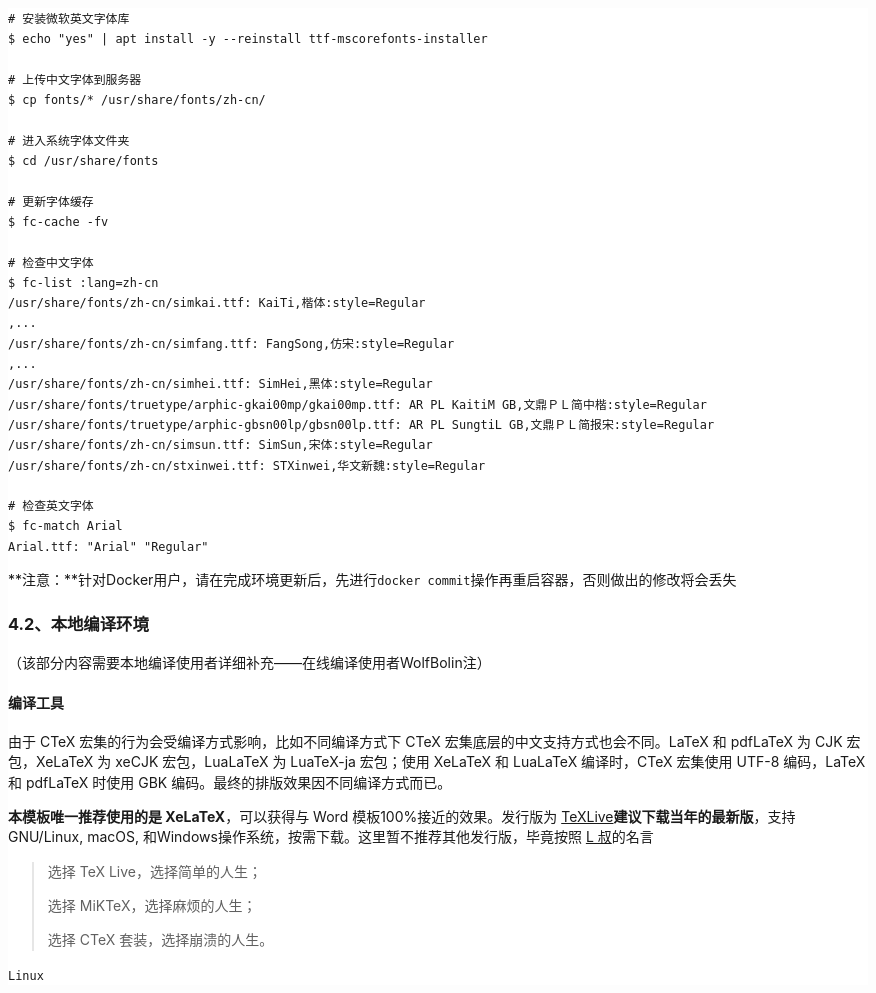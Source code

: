 ```
# 安装微软英文字体库
$ echo "yes" | apt install -y --reinstall ttf-mscorefonts-installer

# 上传中文字体到服务器
$ cp fonts/* /usr/share/fonts/zh-cn/

# 进入系统字体文件夹
$ cd /usr/share/fonts

# 更新字体缓存
$ fc-cache -fv

# 检查中文字体
$ fc-list :lang=zh-cn
/usr/share/fonts/zh-cn/simkai.ttf: KaiTi,楷体:style=Regular
,...
/usr/share/fonts/zh-cn/simfang.ttf: FangSong,仿宋:style=Regular
,...
/usr/share/fonts/zh-cn/simhei.ttf: SimHei,黑体:style=Regular
/usr/share/fonts/truetype/arphic-gkai00mp/gkai00mp.ttf: AR PL KaitiM GB,文鼎ＰＬ简中楷:style=Regular
/usr/share/fonts/truetype/arphic-gbsn00lp/gbsn00lp.ttf: AR PL SungtiL GB,文鼎ＰＬ简报宋:style=Regular
/usr/share/fonts/zh-cn/simsun.ttf: SimSun,宋体:style=Regular
/usr/share/fonts/zh-cn/stxinwei.ttf: STXinwei,华文新魏:style=Regular

# 检查英文字体
$ fc-match Arial
Arial.ttf: "Arial" "Regular"
```

**注意：**针对Docker用户，请在完成环境更新后，先进行`docker commit`操作再重启容器，否则做出的修改将会丢失



### 4.2、本地编译环境

（该部分内容需要本地编译使用者详细补充——在线编译使用者WolfBolin注）

#### 编译工具

由于 CTeX 宏集的行为会受编译方式影响，比如不同编译方式下 CTeX 宏集底层的中文支持方式也会不同。LaTeX 和 pdfLaTeX 为 CJK 宏包，XeLaTeX 为 xeCJK 宏包，LuaLaTeX 为 LuaTeX-ja 宏包；使用 XeLaTeX 和 LuaLaTeX 编译时，CTeX 宏集使用 UTF-8 编码，LaTeX 和 pdfLaTeX 时使用 GBK 编码。最终的排版效果因不同编译方式而已。

**本模板唯一推荐使用的是 XeLaTeX**，可以获得与 Word 模板100%接近的效果。发行版为 [TeXLive](http://tug.org/texlive/)**建议下载当年的最新版**，支持GNU/Linux, macOS, 和Windows操作系统，按需下载。这里暂不推荐其他发行版，毕竟按照 [L 叔](http://liam0205.me/)的名言

> 选择 TeX Live，选择简单的人生；
>
> 选择 MiKTeX，选择麻烦的人生；
>
> 选择 CTeX 套装，选择崩溃的人生。

`Linux`
